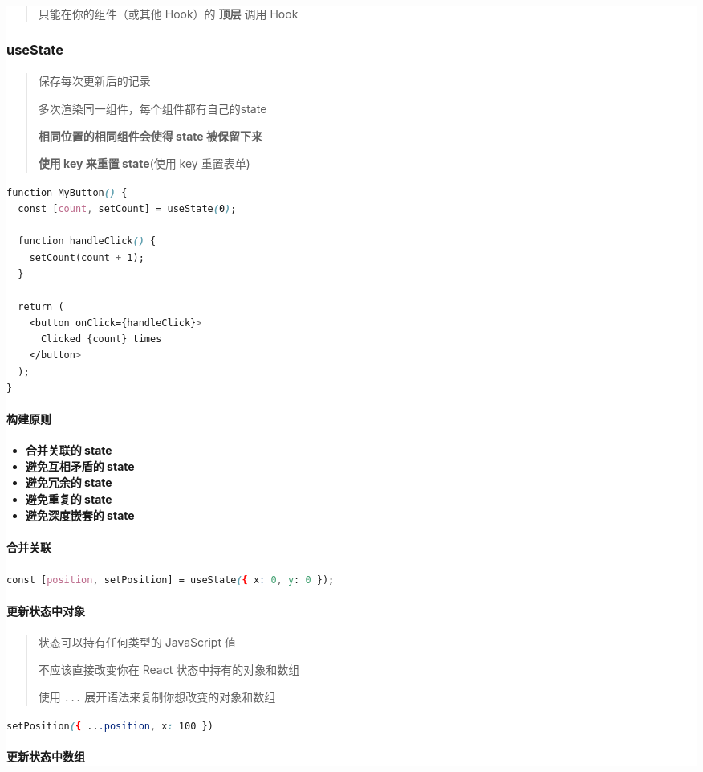 >  只能在你的组件（或其他 Hook）的 **顶层** 调用 Hook 

### useState

> 保存每次更新后的记录
>
> 多次渲染同一组件，每个组件都有自己的state
>
> **相同位置的相同组件会使得 state 被保留下来**
>
> **使用 key 来重置 state**(使用 key 重置表单)

```css
function MyButton() {
  const [count, setCount] = useState(0);

  function handleClick() {
    setCount(count + 1);
  }

  return (
    <button onClick={handleClick}>
      Clicked {count} times
    </button>
  );
}
```

#### 构建原则

*  **合并关联的 state** 
*  **避免互相矛盾的 state** 
*  **避免冗余的 state** 
*  **避免重复的 state** 
*  **避免深度嵌套的 state** 

#### 合并关联

```css
const [position, setPosition] = useState({ x: 0, y: 0 });
```

#### 更新状态中对象

> 状态可以持有任何类型的 JavaScript 值 
>
> 不应该直接改变你在 React 状态中持有的对象和数组 
>
> 使用 `...` 展开语法来复制你想改变的对象和数组 

```css
setPosition({ ...position, x: 100 })
```

#### 更新状态中数组
